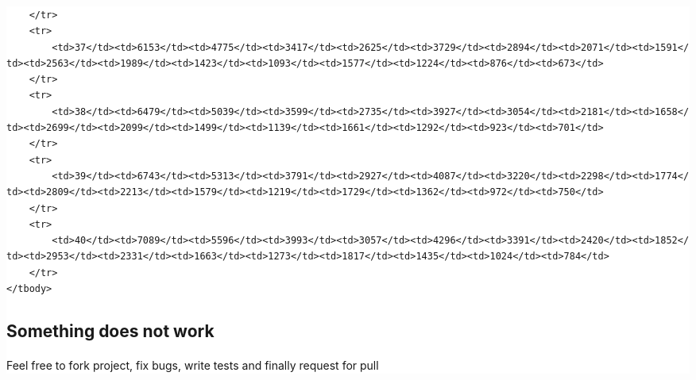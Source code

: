        </tr>
        <tr>
            <td>37</td><td>6153</td><td>4775</td><td>3417</td><td>2625</td><td>3729</td><td>2894</td><td>2071</td><td>1591</td><td>2563</td><td>1989</td><td>1423</td><td>1093</td><td>1577</td><td>1224</td><td>876</td><td>673</td>
        </tr>
        <tr>
            <td>38</td><td>6479</td><td>5039</td><td>3599</td><td>2735</td><td>3927</td><td>3054</td><td>2181</td><td>1658</td><td>2699</td><td>2099</td><td>1499</td><td>1139</td><td>1661</td><td>1292</td><td>923</td><td>701</td>
        </tr>
        <tr>
            <td>39</td><td>6743</td><td>5313</td><td>3791</td><td>2927</td><td>4087</td><td>3220</td><td>2298</td><td>1774</td><td>2809</td><td>2213</td><td>1579</td><td>1219</td><td>1729</td><td>1362</td><td>972</td><td>750</td>
        </tr>
        <tr>
            <td>40</td><td>7089</td><td>5596</td><td>3993</td><td>3057</td><td>4296</td><td>3391</td><td>2420</td><td>1852</td><td>2953</td><td>2331</td><td>1663</td><td>1273</td><td>1817</td><td>1435</td><td>1024</td><td>784</td>
        </tr>
    </tbody>
</table>

## Something does not work

Feel free to fork project, fix bugs, write tests and finally request for pull
